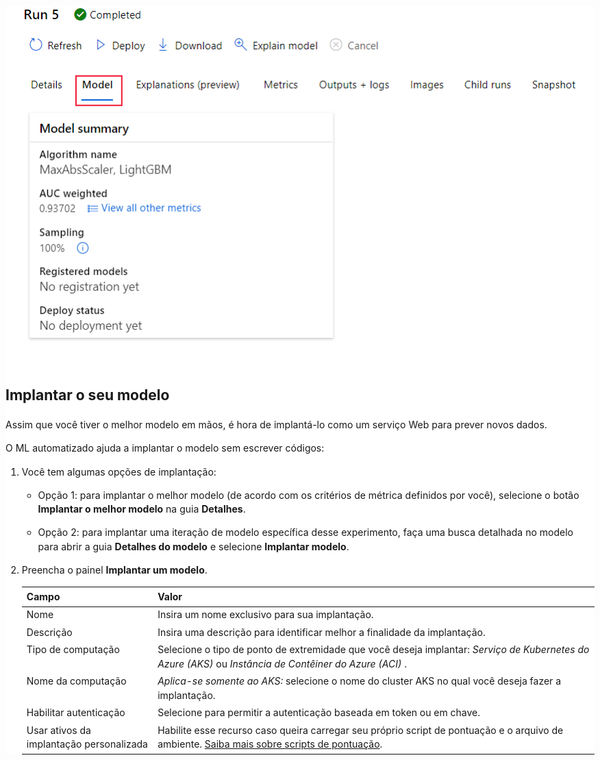 [![Detalhes da iteração](media/how-to-use-automated-ml-for-ml-models/iteration-details.png)](media/how-to-use-automated-ml-for-ml-models/iteration-details-expanded.png)

## <a name="deploy-your-model"></a>Implantar o seu modelo

Assim que você tiver o melhor modelo em mãos, é hora de implantá-lo como um serviço Web para prever novos dados.

O ML automatizado ajuda a implantar o modelo sem escrever códigos:

1. Você tem algumas opções de implantação: 

    + Opção 1: para implantar o melhor modelo (de acordo com os critérios de métrica definidos por você), selecione o botão **Implantar o melhor modelo** na guia **Detalhes**.

    + Opção 2: para implantar uma iteração de modelo específica desse experimento, faça uma busca detalhada no modelo para abrir a guia **Detalhes do modelo** e selecione **Implantar modelo**.

1. Preencha o painel **Implantar um modelo**.

    Campo| Valor
    ----|----
    Nome| Insira um nome exclusivo para sua implantação.
    Descrição| Insira uma descrição para identificar melhor a finalidade da implantação.
    Tipo de computação| Selecione o tipo de ponto de extremidade que você deseja implantar: *Serviço de Kubernetes do Azure (AKS)* ou *Instância de Contêiner do Azure (ACI)* .
    Nome da computação| *Aplica-se somente ao AKS:* selecione o nome do cluster AKS no qual você deseja fazer a implantação.
    Habilitar autenticação | Selecione para permitir a autenticação baseada em token ou em chave.
    Usar ativos da implantação personalizada| Habilite esse recurso caso queira carregar seu próprio script de pontuação e o arquivo de ambiente. [Saiba mais sobre scripts de pontuação](how-to-deploy-and-where.md#script).
